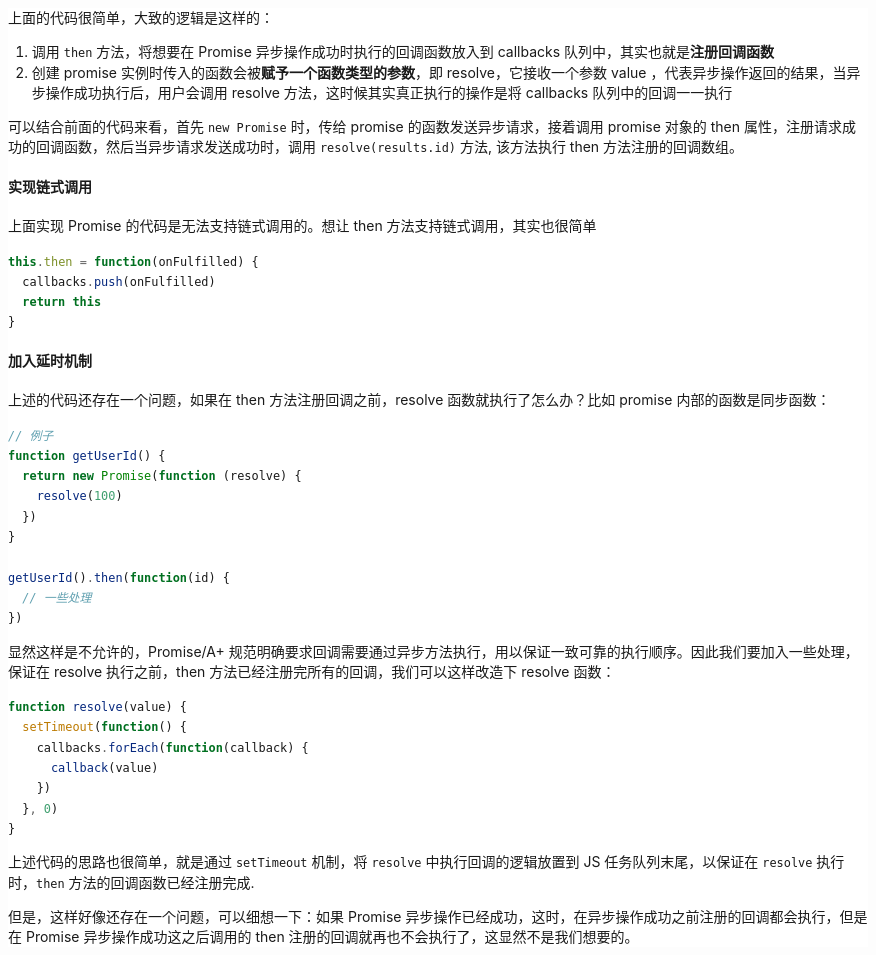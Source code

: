 上面的代码很简单，大致的逻辑是这样的：

1. 调用 `then` 方法，将想要在 Promise 异步操作成功时执行的回调函数放入到 callbacks 队列中，其实也就是**注册回调函数**
2. 创建 promise 实例时传入的函数会被**赋予一个函数类型的参数**，即 resolve，它接收一个参数 value ，代表异步操作返回的结果，当异步操作成功执行后，用户会调用 resolve 方法，这时候其实真正执行的操作是将 callbacks 队列中的回调一一执行


可以结合前面的代码来看，首先 `new Promise` 时，传给 promise 的函数发送异步请求，接着调用 promise 对象的 then 属性，注册请求成功的回调函数，然后当异步请求发送成功时，调用 `resolve(results.id)` 方法, 该方法执行 then 方法注册的回调数组。


#### 实现链式调用

上面实现 Promise 的代码是无法支持链式调用的。想让 then 方法支持链式调用，其实也很简单

```js
this.then = function(onFulfilled) {
  callbacks.push(onFulfilled)
  return this
}
```

#### 加入延时机制

上述的代码还存在一个问题，如果在 then 方法注册回调之前，resolve 函数就执行了怎么办？比如 promise 内部的函数是同步函数：

```js
// 例子
function getUserId() {
  return new Promise(function (resolve) {
    resolve(100)
  })
}

getUserId().then(function(id) {
  // 一些处理
})
```

显然这样是不允许的，Promise/A+ 规范明确要求回调需要通过异步方法执行，用以保证一致可靠的执行顺序。因此我们要加入一些处理，保证在 resolve 执行之前，then 方法已经注册完所有的回调，我们可以这样改造下 resolve 函数：

```js
function resolve(value) {
  setTimeout(function() {
    callbacks.forEach(function(callback) {
      callback(value)
    })
  }, 0)
}
```

上述代码的思路也很简单，就是通过 `setTimeout` 机制，将 `resolve` 中执行回调的逻辑放置到 JS 任务队列末尾，以保证在 `resolve` 执行时，`then` 方法的回调函数已经注册完成.

但是，这样好像还存在一个问题，可以细想一下：如果 Promise 异步操作已经成功，这时，在异步操作成功之前注册的回调都会执行，但是在 Promise 异步操作成功这之后调用的 then 注册的回调就再也不会执行了，这显然不是我们想要的。
